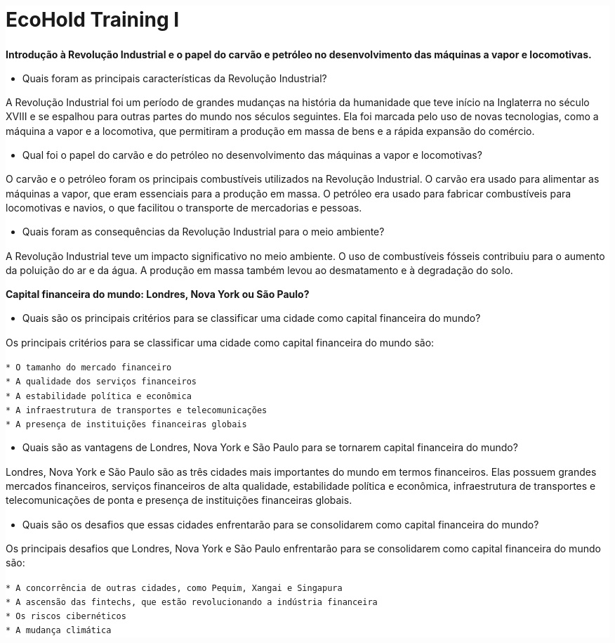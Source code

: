 # EcoHold Training I 

**Introdução à Revolução Industrial e o papel do carvão e petróleo no desenvolvimento das máquinas a vapor e locomotivas.**

* Quais foram as principais características da Revolução Industrial?

A Revolução Industrial foi um período de grandes mudanças na história da humanidade que teve início na Inglaterra no século XVIII e se espalhou para outras partes do mundo nos séculos seguintes. Ela foi marcada pelo uso de novas tecnologias, como a máquina a vapor e a locomotiva, que permitiram a produção em massa de bens e a rápida expansão do comércio.

* Qual foi o papel do carvão e do petróleo no desenvolvimento das máquinas a vapor e locomotivas?

O carvão e o petróleo foram os principais combustíveis utilizados na Revolução Industrial. O carvão era usado para alimentar as máquinas a vapor, que eram essenciais para a produção em massa. O petróleo era usado para fabricar combustíveis para locomotivas e navios, o que facilitou o transporte de mercadorias e pessoas.

* Quais foram as consequências da Revolução Industrial para o meio ambiente?

A Revolução Industrial teve um impacto significativo no meio ambiente. O uso de combustíveis fósseis contribuiu para o aumento da poluição do ar e da água. A produção em massa também levou ao desmatamento e à degradação do solo.

**Capital financeira do mundo: Londres, Nova York ou São Paulo?**

* Quais são os principais critérios para se classificar uma cidade como capital financeira do mundo?

Os principais critérios para se classificar uma cidade como capital financeira do mundo são:

    * O tamanho do mercado financeiro
    * A qualidade dos serviços financeiros
    * A estabilidade política e econômica
    * A infraestrutura de transportes e telecomunicações
    * A presença de instituições financeiras globais

* Quais são as vantagens de Londres, Nova York e São Paulo para se tornarem capital financeira do mundo?

Londres, Nova York e São Paulo são as três cidades mais importantes do mundo em termos financeiros. Elas possuem grandes mercados financeiros, serviços financeiros de alta qualidade, estabilidade política e econômica, infraestrutura de transportes e telecomunicações de ponta e presença de instituições financeiras globais.

* Quais são os desafios que essas cidades enfrentarão para se consolidarem como capital financeira do mundo?

Os principais desafios que Londres, Nova York e São Paulo enfrentarão para se consolidarem como capital financeira do mundo são:

    * A concorrência de outras cidades, como Pequim, Xangai e Singapura
    * A ascensão das fintechs, que estão revolucionando a indústria financeira
    * Os riscos cibernéticos
    * A mudança climática
